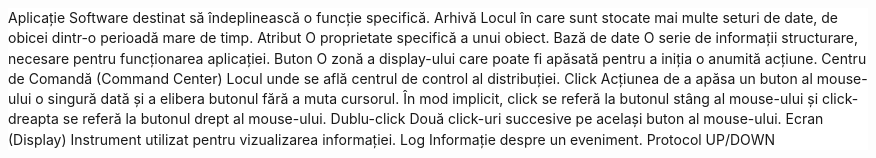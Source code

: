  <tr>
   <td>Aplicație
   </td>
   <td>Software destinat să îndeplinească o funcție specifică.
   </td>
  </tr>
  <tr>
   <td>Arhivă
   </td>
   <td>Locul în care sunt stocate mai multe seturi de date, de obicei dintr-o perioadă mare de timp.
   </td>
  </tr>
  <tr>
   <td>Atribut
   </td>
   <td>O proprietate specifică a unui obiect.
   </td>
  </tr>
  <tr>
   <td>Bază de date
   </td>
   <td>O serie de informații structurare, necesare pentru funcționarea aplicației.
   </td>
  </tr>
  <tr>
   <td>Buton
   </td>
   <td>O zonă a display-ului care poate fi apăsată pentru a iniția o anumită acțiune.
   </td>
  </tr>
  <tr>
   <td>Centru de Comandă (Command Center)
   </td>
   <td>Locul unde se află centrul de control al distribuției.
   </td>
  </tr>
  <tr>
   <td>Click
   </td>
   <td>Acțiunea de a apăsa un buton al mouse-ului o singură dată și a elibera butonul fără a muta cursorul. În mod implicit, click se referă la butonul stâng al mouse-ului și click-dreapta se referă la butonul drept al mouse-ului.
   </td>
  </tr>
  <tr>
   <td>Dublu-click
   </td>
   <td>Două click-uri succesive pe același buton al mouse-ului.
   </td>
  </tr>
  <tr>
   <td>Ecran (Display)
   </td>
   <td>Instrument utilizat pentru vizualizarea informației.
   </td>
  </tr>
  <tr>
   <td>Log
   </td>
   <td>Informație despre un eveniment.
   </td>
  </tr>
  <tr>
   <td>Protocol UP/DOWN